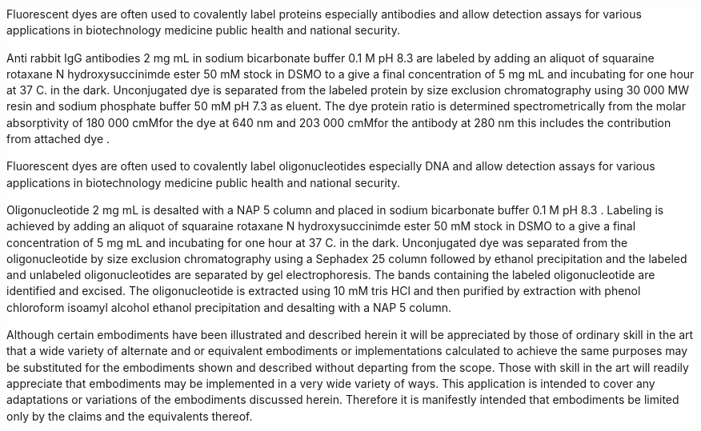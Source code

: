 Fluorescent dyes are often used to covalently label proteins especially antibodies and allow detection assays for various applications in biotechnology medicine public health and national security.

Anti rabbit IgG antibodies 2 mg mL in sodium bicarbonate buffer 0.1 M pH 8.3 are labeled by adding an aliquot of squaraine rotaxane N hydroxysuccinimde ester 50 mM stock in DSMO to a give a final concentration of 5 mg mL and incubating for one hour at 37 C. in the dark. Unconjugated dye is separated from the labeled protein by size exclusion chromatography using 30 000 MW resin and sodium phosphate buffer 50 mM pH 7.3 as eluent. The dye protein ratio is determined spectrometrically from the molar absorptivity of 180 000 cmMfor the dye at 640 nm and 203 000 cmMfor the antibody at 280 nm this includes the contribution from attached dye .

Fluorescent dyes are often used to covalently label oligonucleotides especially DNA and allow detection assays for various applications in biotechnology medicine public health and national security.

Oligonucleotide 2 mg mL is desalted with a NAP 5 column and placed in sodium bicarbonate buffer 0.1 M pH 8.3 . Labeling is achieved by adding an aliquot of squaraine rotaxane N hydroxysuccinimde ester 50 mM stock in DSMO to a give a final concentration of 5 mg mL and incubating for one hour at 37 C. in the dark. Unconjugated dye was separated from the oligonucleotide by size exclusion chromatography using a Sephadex 25 column followed by ethanol precipitation and the labeled and unlabeled oligonucleotides are separated by gel electrophoresis. The bands containing the labeled oligonucleotide are identified and excised. The oligonucleotide is extracted using 10 mM tris HCl and then purified by extraction with phenol chloroform isoamyl alcohol ethanol precipitation and desalting with a NAP 5 column.

Although certain embodiments have been illustrated and described herein it will be appreciated by those of ordinary skill in the art that a wide variety of alternate and or equivalent embodiments or implementations calculated to achieve the same purposes may be substituted for the embodiments shown and described without departing from the scope. Those with skill in the art will readily appreciate that embodiments may be implemented in a very wide variety of ways. This application is intended to cover any adaptations or variations of the embodiments discussed herein. Therefore it is manifestly intended that embodiments be limited only by the claims and the equivalents thereof.

